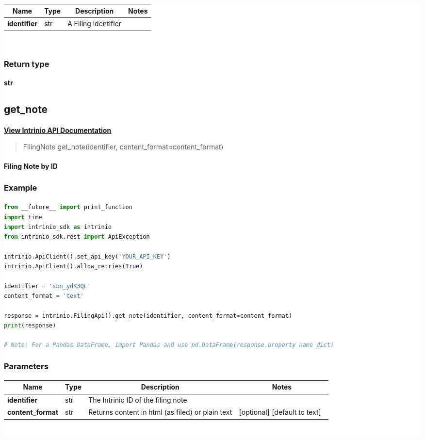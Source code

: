 [//]: # (START_PARAMETERS)


Name | Type | Description  | Notes
------------- | ------------- | ------------- | -------------
 **identifier** | str| A Filing identifier |   &nbsp;
<br/>

[//]: # (END_PARAMETERS)

### Return type

**str**

[//]: # (END_OPERATION)


[//]: # (START_OPERATION)

[//]: # (CLASS:FilingApi)

[//]: # (METHOD:get_note)

[//]: # (RETURN_TYPE:FilingNote)

[//]: # (RETURN_TYPE_KIND:object)

[//]: # (RETURN_TYPE_DOC:FilingNote.md)

[//]: # (OPERATION:get_note_v2)

[//]: # (ENDPOINT:/filings/notes/{identifier})

[//]: # (DOCUMENT_LINK:FilingApi.md#get_note)

## **get_note**

[**View Intrinio API Documentation**](https://docs.intrinio.com/documentation/python/get_note_v2)

[//]: # (START_OVERVIEW)

> FilingNote get_note(identifier, content_format=content_format)

#### Filing Note by ID



[//]: # (END_OVERVIEW)

### Example
[//]: # (START_CODE_EXAMPLE)

```python
from __future__ import print_function
import time
import intrinio_sdk as intrinio
from intrinio_sdk.rest import ApiException

intrinio.ApiClient().set_api_key('YOUR_API_KEY')
intrinio.ApiClient().allow_retries(True)

identifier = 'xbn_ydK3QL'
content_format = 'text'

response = intrinio.FilingApi().get_note(identifier, content_format=content_format)
print(response)
    
# Note: For a Pandas DataFrame, import Pandas and use pd.DataFrame(response.property_name_dict) 
```
[//]: # (END_CODE_EXAMPLE)

[//]: # (START_DEFINITION)

### Parameters

[//]: # (START_PARAMETERS)


Name | Type | Description  | Notes
------------- | ------------- | ------------- | -------------
 **identifier** | str| The Intrinio ID of the filing note |   &nbsp;
 **content_format** | str| Returns content in html (as filed) or plain text | [optional] [default to text]  &nbsp;
<br/>


[//]: # (METHOD:get_all_filings)
[//]: # (RETURN_TYPE:ApiResponseFilings)
[//]: # (RETURN_TYPE_DOC:ApiResponseFilings.md)
[//]: # (OPERATION:get_all_filings_v2)
[//]: # (ENDPOINT:/filings)
[//]: # (DOCUMENT_LINK:FilingApi.md#get_all_filings)
[//]: # (METHOD:get_all_notes)
[//]: # (RETURN_TYPE:ApiResponseFilingNotes)
[//]: # (RETURN_TYPE_DOC:ApiResponseFilingNotes.md)
[//]: # (OPERATION:get_all_notes_v2)
[//]: # (ENDPOINT:/filings/notes)
[//]: # (DOCUMENT_LINK:FilingApi.md#get_all_notes)
[//]: # (METHOD:get_filing_by_id)
[//]: # (RETURN_TYPE:Filing)
[//]: # (RETURN_TYPE_DOC:Filing.md)
[//]: # (OPERATION:get_filing_by_id_v2)
[//]: # (ENDPOINT:/filings/{id})
[//]: # (DOCUMENT_LINK:FilingApi.md#get_filing_by_id)
[//]: # (METHOD:get_filing_fundamentals)
[//]: # (RETURN_TYPE:ApiResponseFilingFundamentals)
[//]: # (RETURN_TYPE_DOC:ApiResponseFilingFundamentals.md)
[//]: # (OPERATION:get_filing_fundamentals_v2)
[//]: # (ENDPOINT:/filings/{identifier}/fundamentals)
[//]: # (DOCUMENT_LINK:FilingApi.md#get_filing_fundamentals)
[//]: # (METHOD:get_filing_html)
[//]: # (RETURN_TYPE:str)
[//]: # (RETURN_TYPE_KIND:primitive)
[//]: # (RETURN_TYPE_DOC:)
[//]: # (OPERATION:get_filing_html_v2)
[//]: # (ENDPOINT:/filings/{identifier}/html)
[//]: # (DOCUMENT_LINK:FilingApi.md#get_filing_html)
[//]: # (METHOD:get_filing_text)
[//]: # (RETURN_TYPE:str)
[//]: # (RETURN_TYPE_KIND:primitive)
[//]: # (RETURN_TYPE_DOC:)
[//]: # (OPERATION:get_filing_text_v2)
[//]: # (ENDPOINT:/filings/{identifier}/text)
[//]: # (DOCUMENT_LINK:FilingApi.md#get_filing_text)
[//]: # (METHOD:get_note_html)
[//]: # (RETURN_TYPE:str)
[//]: # (RETURN_TYPE_KIND:primitive)
[//]: # (RETURN_TYPE_DOC:)
[//]: # (OPERATION:get_note_html_v2)
[//]: # (ENDPOINT:/filings/notes/{identifier}/html)
[//]: # (DOCUMENT_LINK:FilingApi.md#get_note_html)
[//]: # (METHOD:get_note_text)
[//]: # (RETURN_TYPE:str)
[//]: # (RETURN_TYPE_KIND:primitive)
[//]: # (RETURN_TYPE_DOC:)
[//]: # (OPERATION:get_note_text_v2)
[//]: # (ENDPOINT:/filings/notes/{identifier}/text)
[//]: # (DOCUMENT_LINK:FilingApi.md#get_note_text)
[//]: # (METHOD:search_notes)
[//]: # (RETURN_TYPE:ApiResponseFilingNotesSearch)
[//]: # (RETURN_TYPE_DOC:ApiResponseFilingNotesSearch.md)
[//]: # (OPERATION:search_notes_v2)
[//]: # (ENDPOINT:/filings/notes/search)
[//]: # (DOCUMENT_LINK:FilingApi.md#search_notes)